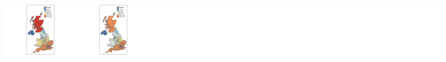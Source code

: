 <img src="Final-report_files/figure-gfm/unnamed-chunk-8-1.png" width="16.6%" /><img src="Final-report_files/figure-gfm/unnamed-chunk-8-2.png" width="16.6%" />